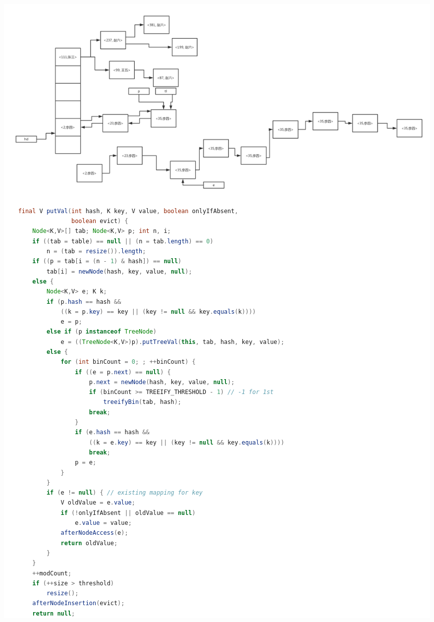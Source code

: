 ![](./images/03_hashmap数据结构-2.png)

```java
    final V putVal(int hash, K key, V value, boolean onlyIfAbsent,
                   boolean evict) {
        Node<K,V>[] tab; Node<K,V> p; int n, i;
        if ((tab = table) == null || (n = tab.length) == 0)
            n = (tab = resize()).length;
        if ((p = tab[i = (n - 1) & hash]) == null)
            tab[i] = newNode(hash, key, value, null);
        else {
            Node<K,V> e; K k;
            if (p.hash == hash &&
                ((k = p.key) == key || (key != null && key.equals(k))))
                e = p;
            else if (p instanceof TreeNode)
                e = ((TreeNode<K,V>)p).putTreeVal(this, tab, hash, key, value);
            else {
                for (int binCount = 0; ; ++binCount) {
                    if ((e = p.next) == null) {
                        p.next = newNode(hash, key, value, null);
                        if (binCount >= TREEIFY_THRESHOLD - 1) // -1 for 1st
                            treeifyBin(tab, hash);
                        break;
                    }
                    if (e.hash == hash &&
                        ((k = e.key) == key || (key != null && key.equals(k))))
                        break;
                    p = e;
                }
            }
            if (e != null) { // existing mapping for key
                V oldValue = e.value;
                if (!onlyIfAbsent || oldValue == null)
                    e.value = value;
                afterNodeAccess(e);
                return oldValue;
            }
        }
        ++modCount;
        if (++size > threshold)
            resize();
        afterNodeInsertion(evict);
        return null;
```